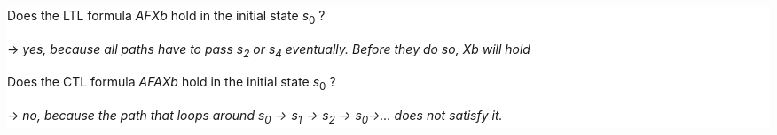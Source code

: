 Does the LTL formula $AFXb$ hold in the initial state $s_0$ ?

$\rightarrow$ *yes, because all paths have to pass $s_2$ or $s_4$ eventually. Before they do so, $Xb$ will hold*

Does the CTL formula $AFAXb$ hold in the initial state $s_0$ ?

$\rightarrow$ *no, because the path that loops around $s_0 \rightarrow s_1 \rightarrow s_2 \rightarrow s_0 \rightarrow$... does not satisfy it.*
